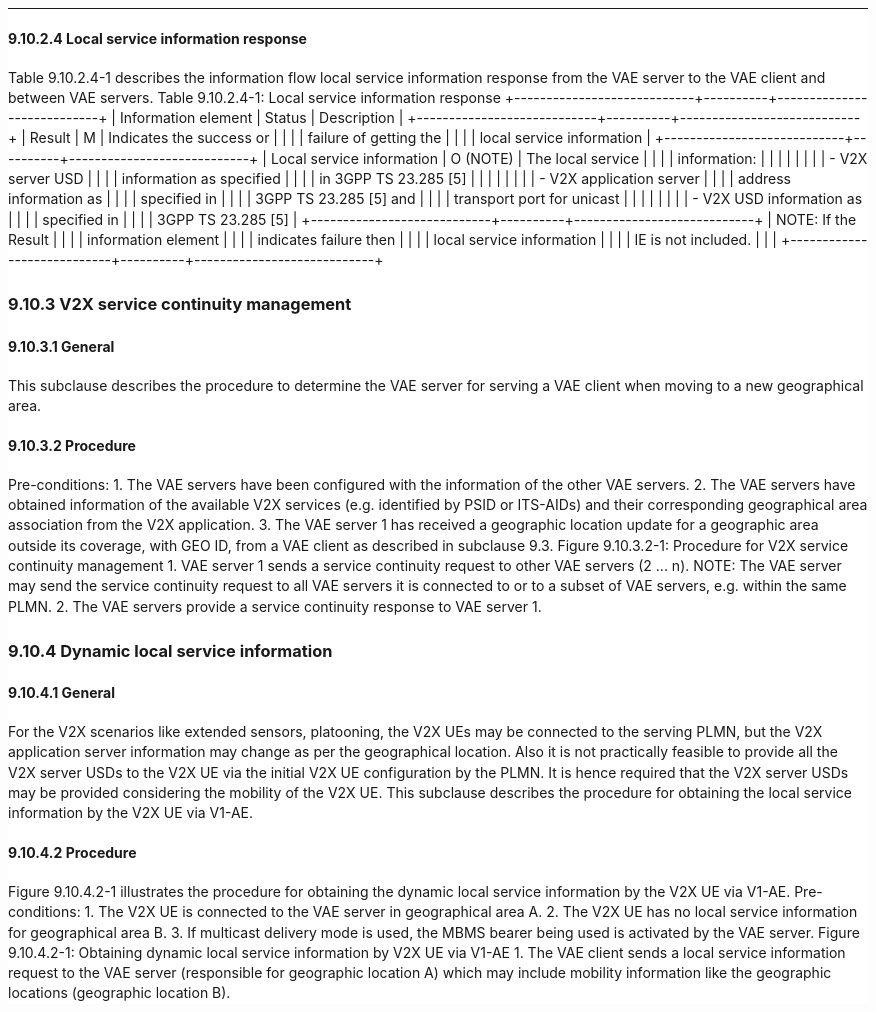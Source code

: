 * * *
#### 9.10.2.4 Local service information response
Table 9.10.2.4-1 describes the information flow local service information
response from the VAE server to the VAE client and between VAE servers.
Table 9.10.2.4-1: Local service information response
+----------------------------+----------+----------------------------+ | Information element | Status | Description | +----------------------------+----------+----------------------------+ | Result | M | Indicates the success or | | | | failure of getting the | | | | local service information | +----------------------------+----------+----------------------------+ | Local service information | O (NOTE) | The local service | | | | information: | | | | | | | | - V2X server USD | | | | information as specified | | | | in 3GPP TS 23.285 [5] | | | | | | | | - V2X application server | | | | address information as | | | | specified in | | | | 3GPP TS 23.285 [5] and | | | | transport port for unicast | | | | | | | | - V2X USD information as | | | | specified in | | | | 3GPP TS 23.285 [5] | +----------------------------+----------+----------------------------+ | NOTE: If the Result | | | | information element | | | | indicates failure then | | | | local service information | | | | IE is not included. | | | +----------------------------+----------+----------------------------+
### 9.10.3 V2X service continuity management
#### 9.10.3.1 General
This subclause describes the procedure to determine the VAE server for serving
a VAE client when moving to a new geographical area.
#### 9.10.3.2 Procedure
Pre-conditions:
1\. The VAE servers have been configured with the information of the other VAE
servers.
2\. The VAE servers have obtained information of the available V2X services
(e.g. identified by PSID or ITS-AIDs) and their corresponding geographical
area association from the V2X application.
3\. The VAE server 1 has received a geographic location update for a
geographic area outside its coverage, with GEO ID, from a VAE client as
described in subclause 9.3.
Figure 9.10.3.2-1: Procedure for V2X service continuity management
1\. VAE server 1 sends a service continuity request to other VAE servers (2
... n).
NOTE: The VAE server may send the service continuity request to all VAE
servers it is connected to or to a subset of VAE servers, e.g. within the same
PLMN.
2\. The VAE servers provide a service continuity response to VAE server 1.
### 9.10.4 Dynamic local service information
#### 9.10.4.1 General
For the V2X scenarios like extended sensors, platooning, the V2X UEs may be
connected to the serving PLMN, but the V2X application server information may
change as per the geographical location. Also it is not practically feasible
to provide all the V2X server USDs to the V2X UE via the initial V2X UE
configuration by the PLMN. It is hence required that the V2X server USDs may
be provided considering the mobility of the V2X UE. This subclause describes
the procedure for obtaining the local service information by the V2X UE via
V1-AE.
#### 9.10.4.2 Procedure
Figure 9.10.4.2-1 illustrates the procedure for obtaining the dynamic local
service information by the V2X UE via V1-AE.
Pre-conditions:
1\. The V2X UE is connected to the VAE server in geographical area A.
2\. The V2X UE has no local service information for geographical area B.
3\. If multicast delivery mode is used, the MBMS bearer being used is
activated by the VAE server.
Figure 9.10.4.2-1: Obtaining dynamic local service information by V2X UE via
V1-AE
1\. The VAE client sends a local service information request to the VAE server
(responsible for geographic location A) which may include mobility information
like the geographic locations (geographic location B).